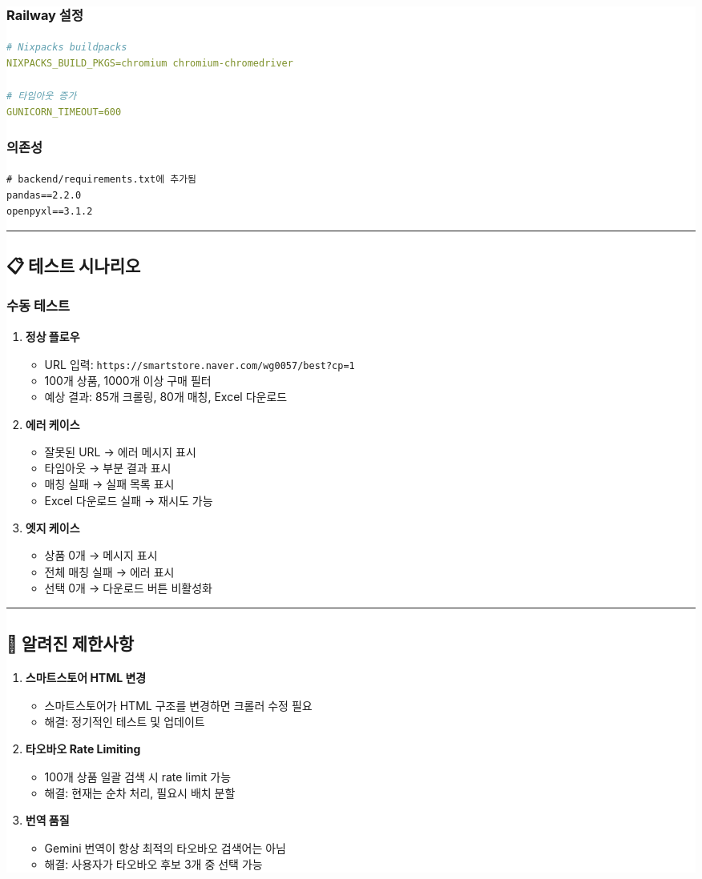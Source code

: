 ### Railway 설정
```yaml
# Nixpacks buildpacks
NIXPACKS_BUILD_PKGS=chromium chromium-chromedriver

# 타임아웃 증가
GUNICORN_TIMEOUT=600
```

### 의존성
```txt
# backend/requirements.txt에 추가됨
pandas==2.2.0
openpyxl==3.1.2
```

---

## 📋 테스트 시나리오

### 수동 테스트
1. **정상 플로우**
   - URL 입력: `https://smartstore.naver.com/wg0057/best?cp=1`
   - 100개 상품, 1000개 이상 구매 필터
   - 예상 결과: 85개 크롤링, 80개 매칭, Excel 다운로드

2. **에러 케이스**
   - 잘못된 URL → 에러 메시지 표시
   - 타임아웃 → 부분 결과 표시
   - 매칭 실패 → 실패 목록 표시
   - Excel 다운로드 실패 → 재시도 가능

3. **엣지 케이스**
   - 상품 0개 → 메시지 표시
   - 전체 매칭 실패 → 에러 표시
   - 선택 0개 → 다운로드 버튼 비활성화

---

## 🐛 알려진 제한사항

1. **스마트스토어 HTML 변경**
   - 스마트스토어가 HTML 구조를 변경하면 크롤러 수정 필요
   - 해결: 정기적인 테스트 및 업데이트

2. **타오바오 Rate Limiting**
   - 100개 상품 일괄 검색 시 rate limit 가능
   - 해결: 현재는 순차 처리, 필요시 배치 분할

3. **번역 품질**
   - Gemini 번역이 항상 최적의 타오바오 검색어는 아님
   - 해결: 사용자가 타오바오 후보 3개 중 선택 가능
